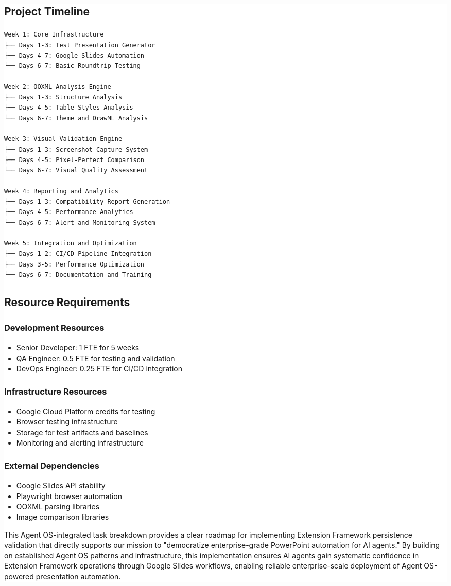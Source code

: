 ## Project Timeline

```
Week 1: Core Infrastructure
├── Days 1-3: Test Presentation Generator
├── Days 4-7: Google Slides Automation
└── Days 6-7: Basic Roundtrip Testing

Week 2: OOXML Analysis Engine
├── Days 1-3: Structure Analysis
├── Days 4-5: Table Styles Analysis
└── Days 6-7: Theme and DrawML Analysis

Week 3: Visual Validation Engine
├── Days 1-3: Screenshot Capture System
├── Days 4-5: Pixel-Perfect Comparison
└── Days 6-7: Visual Quality Assessment

Week 4: Reporting and Analytics
├── Days 1-3: Compatibility Report Generation
├── Days 4-5: Performance Analytics
└── Days 6-7: Alert and Monitoring System

Week 5: Integration and Optimization
├── Days 1-2: CI/CD Pipeline Integration
├── Days 3-5: Performance Optimization
└── Days 6-7: Documentation and Training
```

## Resource Requirements

### Development Resources
- Senior Developer: 1 FTE for 5 weeks
- QA Engineer: 0.5 FTE for testing and validation
- DevOps Engineer: 0.25 FTE for CI/CD integration

### Infrastructure Resources
- Google Cloud Platform credits for testing
- Browser testing infrastructure
- Storage for test artifacts and baselines
- Monitoring and alerting infrastructure

### External Dependencies
- Google Slides API stability
- Playwright browser automation
- OOXML parsing libraries
- Image comparison libraries

This Agent OS-integrated task breakdown provides a clear roadmap for implementing Extension Framework persistence validation that directly supports our mission to "democratize enterprise-grade PowerPoint automation for AI agents." By building on established Agent OS patterns and infrastructure, this implementation ensures AI agents gain systematic confidence in Extension Framework operations through Google Slides workflows, enabling reliable enterprise-scale deployment of Agent OS-powered presentation automation.